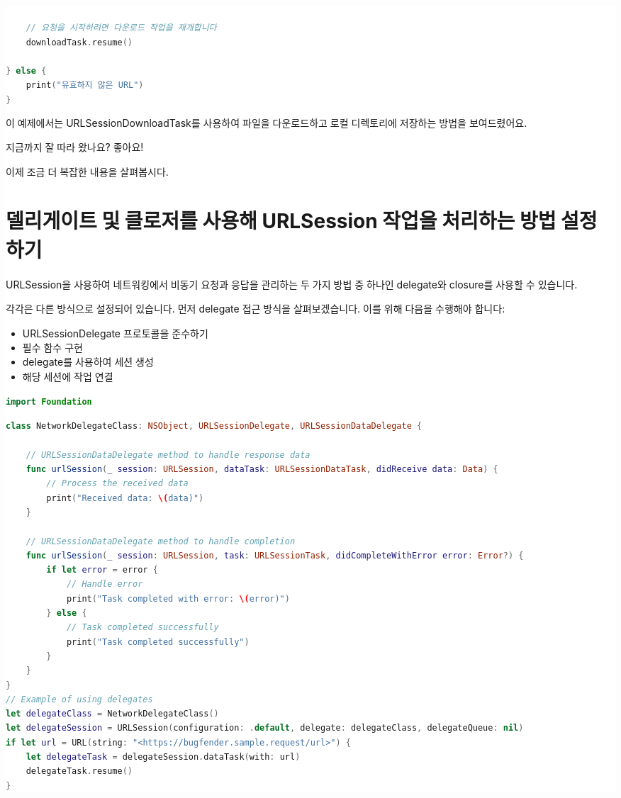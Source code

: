 ```swift
    
    // 요청을 시작하려면 다운로드 작업을 재개합니다
    downloadTask.resume()
    
} else {
    print("유효하지 않은 URL")
}
```

<div class="content-ad"></div>

이 예제에서는 URLSessionDownloadTask를 사용하여 파일을 다운로드하고 로컬 디렉토리에 저장하는 방법을 보여드렸어요.

지금까지 잘 따라 왔나요? 좋아요!

이제 조금 더 복잡한 내용을 살펴봅시다.

# 델리게이트 및 클로저를 사용해 URLSession 작업을 처리하는 방법 설정하기

<div class="content-ad"></div>

URLSession을 사용하여 네트워킹에서 비동기 요청과 응답을 관리하는 두 가지 방법 중 하나인 delegate와 closure를 사용할 수 있습니다.

각각은 다른 방식으로 설정되어 있습니다. 먼저 delegate 접근 방식을 살펴보겠습니다. 이를 위해 다음을 수행해야 합니다:

- URLSessionDelegate 프로토콜을 준수하기
- 필수 함수 구현
- delegate를 사용하여 세션 생성
- 해당 세션에 작업 연결

```swift
import Foundation
```

<div class="content-ad"></div>

```swift
class NetworkDelegateClass: NSObject, URLSessionDelegate, URLSessionDataDelegate {
    
    // URLSessionDataDelegate method to handle response data
    func urlSession(_ session: URLSession, dataTask: URLSessionDataTask, didReceive data: Data) {
        // Process the received data
        print("Received data: \(data)")
    }
    
    // URLSessionDataDelegate method to handle completion
    func urlSession(_ session: URLSession, task: URLSessionTask, didCompleteWithError error: Error?) {
        if let error = error {
            // Handle error
            print("Task completed with error: \(error)")
        } else {
            // Task completed successfully
            print("Task completed successfully")
        }
    }
}
// Example of using delegates
let delegateClass = NetworkDelegateClass()
let delegateSession = URLSession(configuration: .default, delegate: delegateClass, delegateQueue: nil)
if let url = URL(string: "<https://bugfender.sample.request/url>") {
    let delegateTask = delegateSession.dataTask(with: url)
    delegateTask.resume()
}
```
